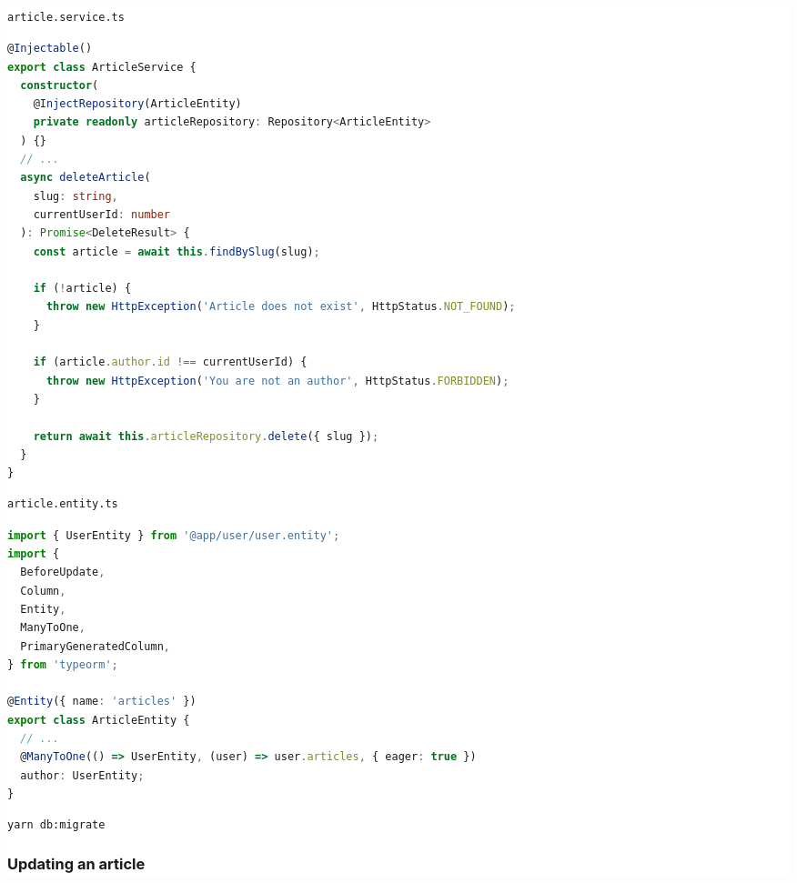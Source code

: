 `article.service.ts`

```ts
@Injectable()
export class ArticleService {
  constructor(
    @InjectRepository(ArticleEntity)
    private readonly articleRepository: Repository<ArticleEntity>
  ) {}
  // ...
  async deleteArticle(
    slug: string,
    currentUserId: number
  ): Promise<DeleteResult> {
    const article = await this.findBySlug(slug);

    if (!article) {
      throw new HttpException('Article does not exist', HttpStatus.NOT_FOUND);
    }

    if (article.author.id !== currentUserId) {
      throw new HttpException('You are not an author', HttpStatus.FORBIDDEN);
    }

    return await this.articleRepository.delete({ slug });
  }
}
```

`article.entity.ts`

```ts
import { UserEntity } from '@app/user/user.entity';
import {
  BeforeUpdate,
  Column,
  Entity,
  ManyToOne,
  PrimaryGeneratedColumn,
} from 'typeorm';

@Entity({ name: 'articles' })
export class ArticleEntity {
  // ...
  @ManyToOne(() => UserEntity, (user) => user.articles, { eager: true })
  author: UserEntity;
}
```

```bash
yarn db:migrate
```

### Updating an article

